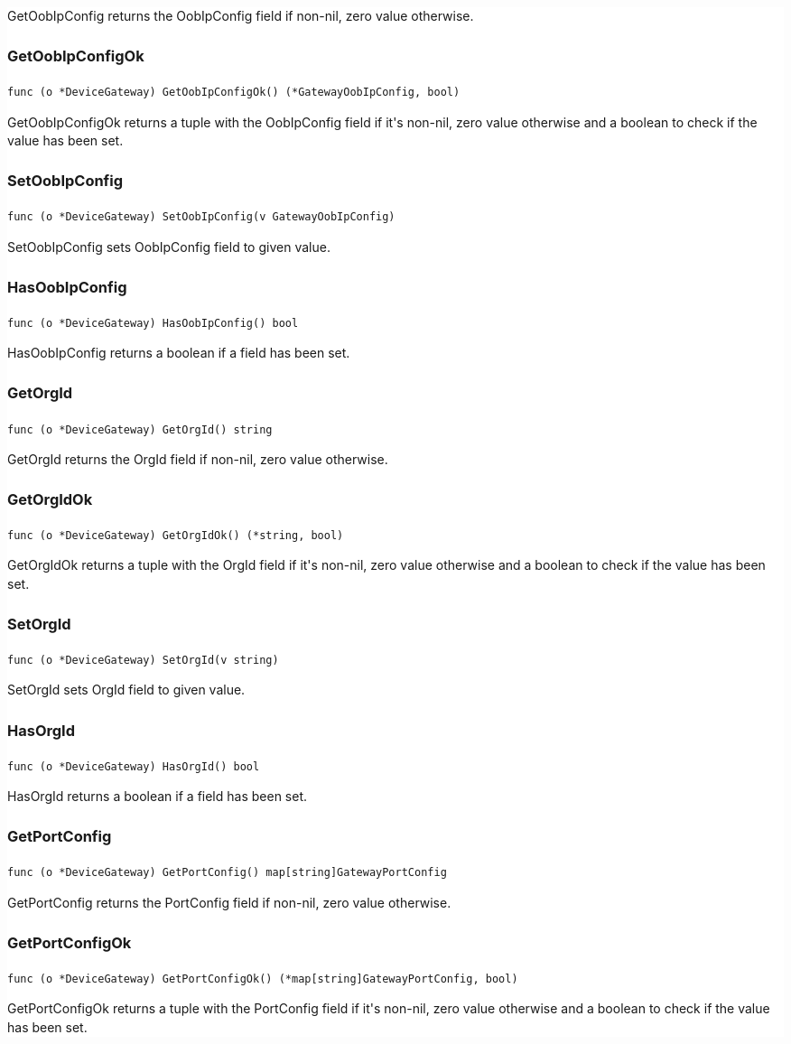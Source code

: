 GetOobIpConfig returns the OobIpConfig field if non-nil, zero value otherwise.

### GetOobIpConfigOk

`func (o *DeviceGateway) GetOobIpConfigOk() (*GatewayOobIpConfig, bool)`

GetOobIpConfigOk returns a tuple with the OobIpConfig field if it's non-nil, zero value otherwise
and a boolean to check if the value has been set.

### SetOobIpConfig

`func (o *DeviceGateway) SetOobIpConfig(v GatewayOobIpConfig)`

SetOobIpConfig sets OobIpConfig field to given value.

### HasOobIpConfig

`func (o *DeviceGateway) HasOobIpConfig() bool`

HasOobIpConfig returns a boolean if a field has been set.

### GetOrgId

`func (o *DeviceGateway) GetOrgId() string`

GetOrgId returns the OrgId field if non-nil, zero value otherwise.

### GetOrgIdOk

`func (o *DeviceGateway) GetOrgIdOk() (*string, bool)`

GetOrgIdOk returns a tuple with the OrgId field if it's non-nil, zero value otherwise
and a boolean to check if the value has been set.

### SetOrgId

`func (o *DeviceGateway) SetOrgId(v string)`

SetOrgId sets OrgId field to given value.

### HasOrgId

`func (o *DeviceGateway) HasOrgId() bool`

HasOrgId returns a boolean if a field has been set.

### GetPortConfig

`func (o *DeviceGateway) GetPortConfig() map[string]GatewayPortConfig`

GetPortConfig returns the PortConfig field if non-nil, zero value otherwise.

### GetPortConfigOk

`func (o *DeviceGateway) GetPortConfigOk() (*map[string]GatewayPortConfig, bool)`

GetPortConfigOk returns a tuple with the PortConfig field if it's non-nil, zero value otherwise
and a boolean to check if the value has been set.
